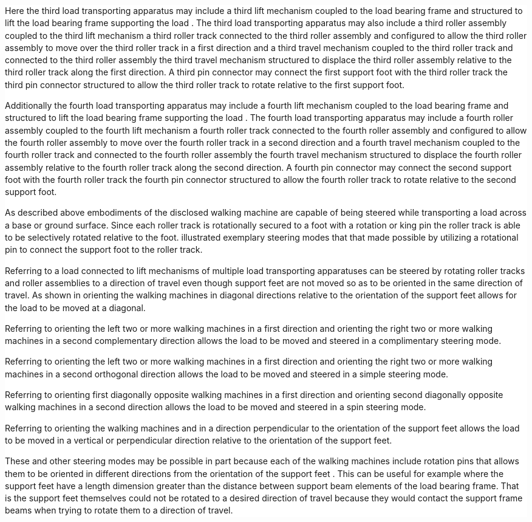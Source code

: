 Here the third load transporting apparatus may include a third lift mechanism coupled to the load bearing frame and structured to lift the load bearing frame supporting the load . The third load transporting apparatus may also include a third roller assembly coupled to the third lift mechanism a third roller track connected to the third roller assembly and configured to allow the third roller assembly to move over the third roller track in a first direction and a third travel mechanism coupled to the third roller track and connected to the third roller assembly the third travel mechanism structured to displace the third roller assembly relative to the third roller track along the first direction. A third pin connector may connect the first support foot with the third roller track the third pin connector structured to allow the third roller track to rotate relative to the first support foot.

Additionally the fourth load transporting apparatus may include a fourth lift mechanism coupled to the load bearing frame and structured to lift the load bearing frame supporting the load . The fourth load transporting apparatus may include a fourth roller assembly coupled to the fourth lift mechanism a fourth roller track connected to the fourth roller assembly and configured to allow the fourth roller assembly to move over the fourth roller track in a second direction and a fourth travel mechanism coupled to the fourth roller track and connected to the fourth roller assembly the fourth travel mechanism structured to displace the fourth roller assembly relative to the fourth roller track along the second direction. A fourth pin connector may connect the second support foot with the fourth roller track the fourth pin connector structured to allow the fourth roller track to rotate relative to the second support foot.

As described above embodiments of the disclosed walking machine are capable of being steered while transporting a load across a base or ground surface. Since each roller track is rotationally secured to a foot with a rotation or king pin the roller track is able to be selectively rotated relative to the foot. illustrated exemplary steering modes that that made possible by utilizing a rotational pin to connect the support foot to the roller track.

Referring to a load connected to lift mechanisms of multiple load transporting apparatuses can be steered by rotating roller tracks and roller assemblies to a direction of travel even though support feet are not moved so as to be oriented in the same direction of travel. As shown in orienting the walking machines in diagonal directions relative to the orientation of the support feet allows for the load to be moved at a diagonal.

Referring to orienting the left two or more walking machines in a first direction and orienting the right two or more walking machines in a second complementary direction allows the load to be moved and steered in a complimentary steering mode.

Referring to orienting the left two or more walking machines in a first direction and orienting the right two or more walking machines in a second orthogonal direction allows the load to be moved and steered in a simple steering mode.

Referring to orienting first diagonally opposite walking machines in a first direction and orienting second diagonally opposite walking machines in a second direction allows the load to be moved and steered in a spin steering mode.

Referring to orienting the walking machines and in a direction perpendicular to the orientation of the support feet allows the load to be moved in a vertical or perpendicular direction relative to the orientation of the support feet.

These and other steering modes may be possible in part because each of the walking machines include rotation pins that allows them to be oriented in different directions from the orientation of the support feet . This can be useful for example where the support feet have a length dimension greater than the distance between support beam elements of the load bearing frame. That is the support feet themselves could not be rotated to a desired direction of travel because they would contact the support frame beams when trying to rotate them to a direction of travel.
